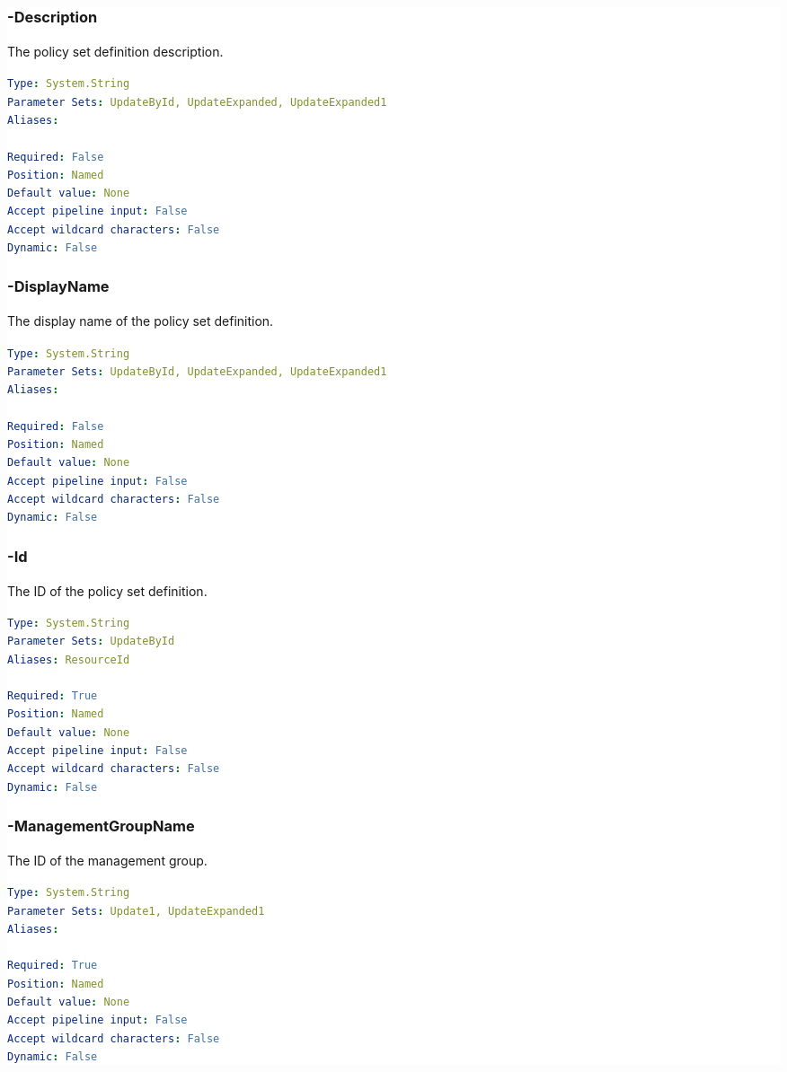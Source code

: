 ### -Description
The policy set definition description.

```yaml
Type: System.String
Parameter Sets: UpdateById, UpdateExpanded, UpdateExpanded1
Aliases:

Required: False
Position: Named
Default value: None
Accept pipeline input: False
Accept wildcard characters: False
Dynamic: False
```

### -DisplayName
The display name of the policy set definition.

```yaml
Type: System.String
Parameter Sets: UpdateById, UpdateExpanded, UpdateExpanded1
Aliases:

Required: False
Position: Named
Default value: None
Accept pipeline input: False
Accept wildcard characters: False
Dynamic: False
```

### -Id
The ID of the policy set definition.

```yaml
Type: System.String
Parameter Sets: UpdateById
Aliases: ResourceId

Required: True
Position: Named
Default value: None
Accept pipeline input: False
Accept wildcard characters: False
Dynamic: False
```

### -ManagementGroupName
The ID of the management group.

```yaml
Type: System.String
Parameter Sets: Update1, UpdateExpanded1
Aliases:

Required: True
Position: Named
Default value: None
Accept pipeline input: False
Accept wildcard characters: False
Dynamic: False
```
